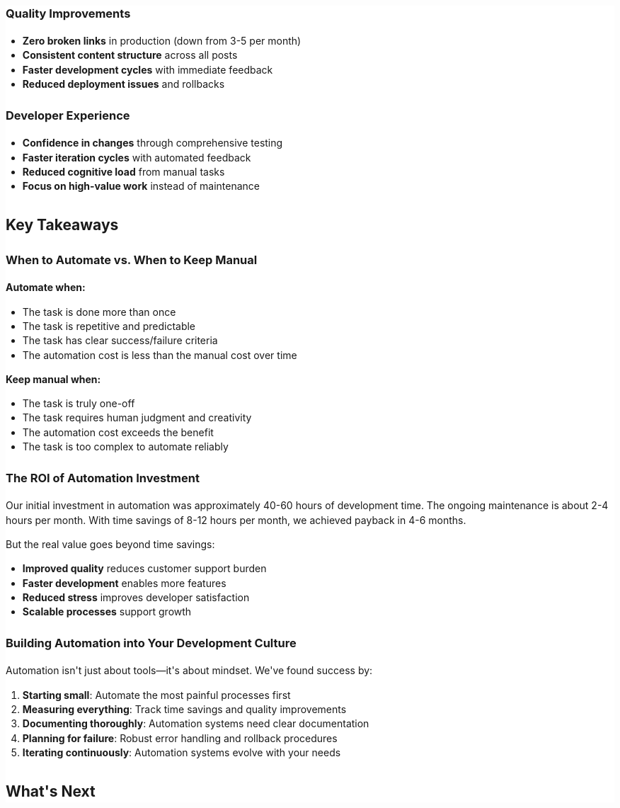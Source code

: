 ### Quality Improvements

- **Zero broken links** in production (down from 3-5 per month)
- **Consistent content structure** across all posts
- **Faster development cycles** with immediate feedback
- **Reduced deployment issues** and rollbacks

### Developer Experience

- **Confidence in changes** through comprehensive testing
- **Faster iteration cycles** with automated feedback
- **Reduced cognitive load** from manual tasks
- **Focus on high-value work** instead of maintenance

## Key Takeaways

### When to Automate vs. When to Keep Manual

**Automate when:**
- The task is done more than once
- The task is repetitive and predictable
- The task has clear success/failure criteria
- The automation cost is less than the manual cost over time

**Keep manual when:**
- The task is truly one-off
- The task requires human judgment and creativity
- The automation cost exceeds the benefit
- The task is too complex to automate reliably

### The ROI of Automation Investment

Our initial investment in automation was approximately 40-60 hours of development time. The ongoing maintenance is about 2-4 hours per month. With time savings of 8-12 hours per month, we achieved payback in 4-6 months.

But the real value goes beyond time savings:
- **Improved quality** reduces customer support burden
- **Faster development** enables more features
- **Reduced stress** improves developer satisfaction
- **Scalable processes** support growth

### Building Automation into Your Development Culture

Automation isn't just about tools—it's about mindset. We've found success by:

1. **Starting small**: Automate the most painful processes first
2. **Measuring everything**: Track time savings and quality improvements
3. **Documenting thoroughly**: Automation systems need clear documentation
4. **Planning for failure**: Robust error handling and rollback procedures
5. **Iterating continuously**: Automation systems evolve with your needs

## What's Next
